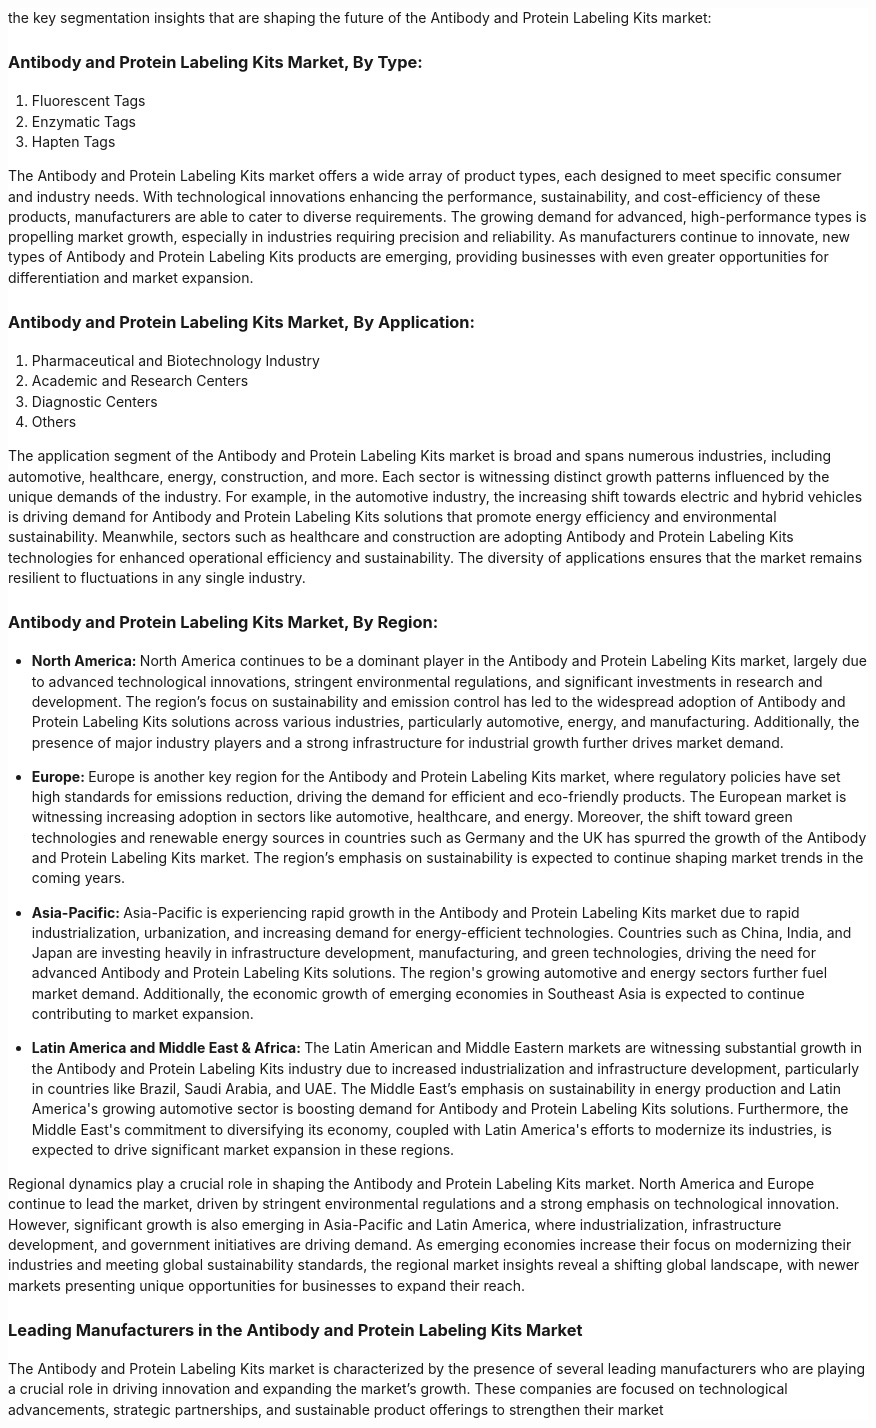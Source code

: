 the key segmentation insights that are shaping the future of the Antibody and Protein Labeling Kits market:</p><h3><strong>Antibody and Protein Labeling Kits Market, By Type:<br /></strong></h3><ol><li>Fluorescent Tags<li> Enzymatic Tags<li> Hapten Tags</li></ol><p>The Antibody and Protein Labeling Kits market offers a wide array of product types, each designed to meet specific consumer and industry needs. With technological innovations enhancing the performance, sustainability, and cost-efficiency of these products, manufacturers are able to cater to diverse requirements. The growing demand for advanced, high-performance types is propelling market growth, especially in industries requiring precision and reliability. As manufacturers continue to innovate, new types of Antibody and Protein Labeling Kits products are emerging, providing businesses with even greater opportunities for differentiation and market expansion.</p><h3>Antibody and Protein Labeling Kits Market,&nbsp;By Application:</h3><ol><li>Pharmaceutical and Biotechnology Industry<li> Academic and Research Centers<li> Diagnostic Centers<li> Others</li></ol><p>The application segment of the Antibody and Protein Labeling Kits market is broad and spans numerous industries, including automotive, healthcare, energy, construction, and more. Each sector is witnessing distinct growth patterns influenced by the unique demands of the industry. For example, in the automotive industry, the increasing shift towards electric and hybrid vehicles is driving demand for Antibody and Protein Labeling Kits solutions that promote energy efficiency and environmental sustainability. Meanwhile, sectors such as healthcare and construction are adopting Antibody and Protein Labeling Kits technologies for enhanced operational efficiency and sustainability. The diversity of applications ensures that the market remains resilient to fluctuations in any single industry.</p><h3>Antibody and Protein Labeling Kits Market, By Region:</h3><ul><li><p><strong>North America:&nbsp;</strong>North America continues to be a dominant player in the Antibody and Protein Labeling Kits market, largely due to advanced technological innovations, stringent environmental regulations, and significant investments in research and development. The region&rsquo;s focus on sustainability and emission control has led to the widespread adoption of Antibody and Protein Labeling Kits solutions across various industries, particularly automotive, energy, and manufacturing. Additionally, the presence of major industry players and a strong infrastructure for industrial growth further drives market demand.</p></li><li><p><strong><strong>Europe:&nbsp;</strong></strong>Europe is another key region for the Antibody and Protein Labeling Kits market, where regulatory policies have set high standards for emissions reduction, driving the demand for efficient and eco-friendly products. The European market is witnessing increasing adoption in sectors like automotive, healthcare, and energy. Moreover, the shift toward green technologies and renewable energy sources in countries such as Germany and the UK has spurred the growth of the Antibody and Protein Labeling Kits market. The region&rsquo;s emphasis on sustainability is expected to continue shaping market trends in the coming years.</p></li><li><p><strong><strong>Asia-Pacific:&nbsp;</strong></strong>Asia-Pacific is experiencing rapid growth in the Antibody and Protein Labeling Kits market due to rapid industrialization, urbanization, and increasing demand for energy-efficient technologies. Countries such as China, India, and Japan are investing heavily in infrastructure development, manufacturing, and green technologies, driving the need for advanced Antibody and Protein Labeling Kits solutions. The region's growing automotive and energy sectors further fuel market demand. Additionally, the economic growth of emerging economies in Southeast Asia is expected to continue contributing to market expansion.</p></li><li><p><strong><strong>Latin America and Middle East &amp; Africa:&nbsp;</strong></strong>The Latin American and Middle Eastern markets are witnessing substantial growth in the Antibody and Protein Labeling Kits industry due to increased industrialization and infrastructure development, particularly in countries like Brazil, Saudi Arabia, and UAE. The Middle East&rsquo;s emphasis on sustainability in energy production and Latin America's growing automotive sector is boosting demand for Antibody and Protein Labeling Kits solutions. Furthermore, the Middle East's commitment to diversifying its economy, coupled with Latin America's efforts to modernize its industries, is expected to drive significant market expansion in these regions.</p></li></ul><p>Regional dynamics play a crucial role in shaping the Antibody and Protein Labeling Kits market. North America and Europe continue to lead the market, driven by stringent environmental regulations and a strong emphasis on technological innovation. However, significant growth is also emerging in Asia-Pacific and Latin America, where industrialization, infrastructure development, and government initiatives are driving demand. As emerging economies increase their focus on modernizing their industries and meeting global sustainability standards, the regional market insights reveal a shifting global landscape, with newer markets presenting unique opportunities for businesses to expand their reach.</p><h3><strong>Leading Manufacturers in the Antibody and Protein Labeling Kits Market</strong></h3><p>The Antibody and Protein Labeling Kits market is characterized by the presence of several leading manufacturers who are playing a crucial role in driving innovation and expanding the market&rsquo;s growth. These companies are focused on technological advancements, strategic partnerships, and sustainable product offerings to strengthen their market